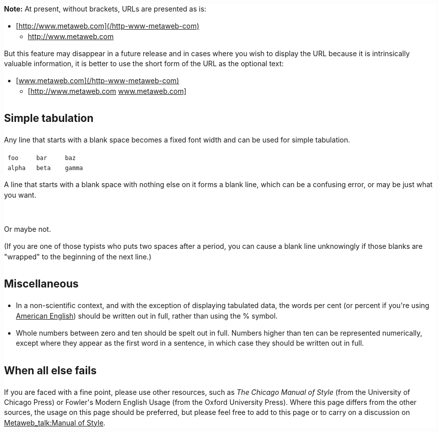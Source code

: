 **Note:** At present, without brackets, URLs are presented as is:
* [http://www.metaweb.com](/http-www-metaweb-com)
	+ http://www.metaweb.com


But this feature may disappear in a future release and in cases where you wish to display the URL because it is intrinsically valuable information, it is better to use the short form of the URL as the optional text:
* [www.metaweb.com](/http-www-metaweb-com)
	+ [http://www.metaweb.com www.metaweb.com]


## Simple tabulation


Any line that starts with a blank space becomes a fixed font width and can be used for simple tabulation. 


```
 foo     bar     baz
 alpha   beta    gamma

```

A line that starts with a blank space with nothing else on it forms a blank line, which can be a confusing error, or may be just what you want. 

```
 

```
Or maybe not. 

(If you are one of those typists who puts two spaces after a period, you can cause a blank line unknowingly if those blanks are "wrapped" to the beginning of the next line.)

## Miscellaneous


* In a non-scientific context, and with the exception of displaying tabulated data, the words per cent (or percent if you're using [American English](/american-english)) should be written out in full, rather than using the % symbol.


* Whole numbers between zero and ten should be spelt out in full. Numbers higher than ten can be represented numerically, except where they appear as the first word in a sentence, in which case they should be written out in full.


## When all else fails


If you are faced with a fine point, please use other resources, such as *The Chicago Manual of Style* (from the University of Chicago Press) or
Fowler's Modern English Usage (from the Oxford University Press). Where this page differs from the other sources, the usage on this page should be preferred, but please feel free to add to this page or to carry on a discussion on [Metaweb\_talk:Manual of Style](/metaweb-talk-manual-of-style).
